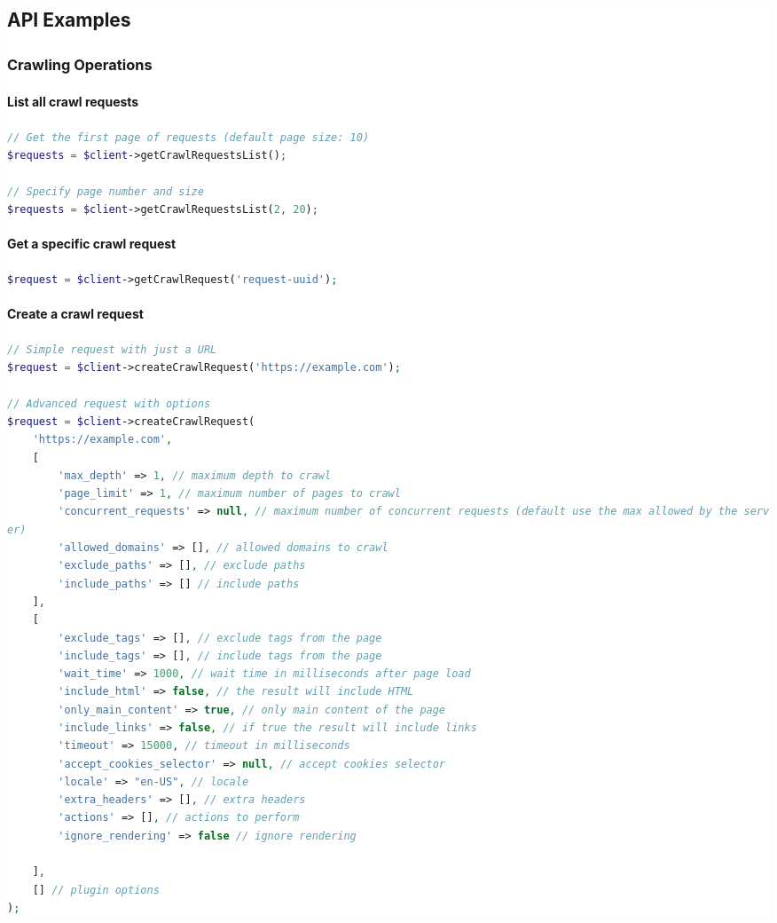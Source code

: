 ## API Examples

### Crawling Operations

#### List all crawl requests

```php
// Get the first page of requests (default page size: 10)
$requests = $client->getCrawlRequestsList();

// Specify page number and size
$requests = $client->getCrawlRequestsList(2, 20);
```

#### Get a specific crawl request

```php
$request = $client->getCrawlRequest('request-uuid');
```

#### Create a crawl request

```php
// Simple request with just a URL
$request = $client->createCrawlRequest('https://example.com');

// Advanced request with options
$request = $client->createCrawlRequest(
    'https://example.com',
    [
        'max_depth' => 1, // maximum depth to crawl
        'page_limit' => 1, // maximum number of pages to crawl
        'concurrent_requests' => null, // maximum number of concurrent requests (default use the max allowed by the server)
        'allowed_domains' => [], // allowed domains to crawl
        'exclude_paths' => [], // exclude paths
        'include_paths' => [] // include paths
    ],
    [
        'exclude_tags' => [], // exclude tags from the page
        'include_tags' => [], // include tags from the page
        'wait_time' => 1000, // wait time in milliseconds after page load
        'include_html' => false, // the result will include HTML
        'only_main_content' => true, // only main content of the page
        'include_links' => false, // if true the result will include links
        'timeout' => 15000, // timeout in milliseconds
        'accept_cookies_selector' => null, // accept cookies selector
        'locale' => "en-US", // locale
        'extra_headers' => [], // extra headers
        'actions' => [], // actions to perform
        'ignore_rendering' => false // ignore rendering

    ],
    [] // plugin options
);
```
